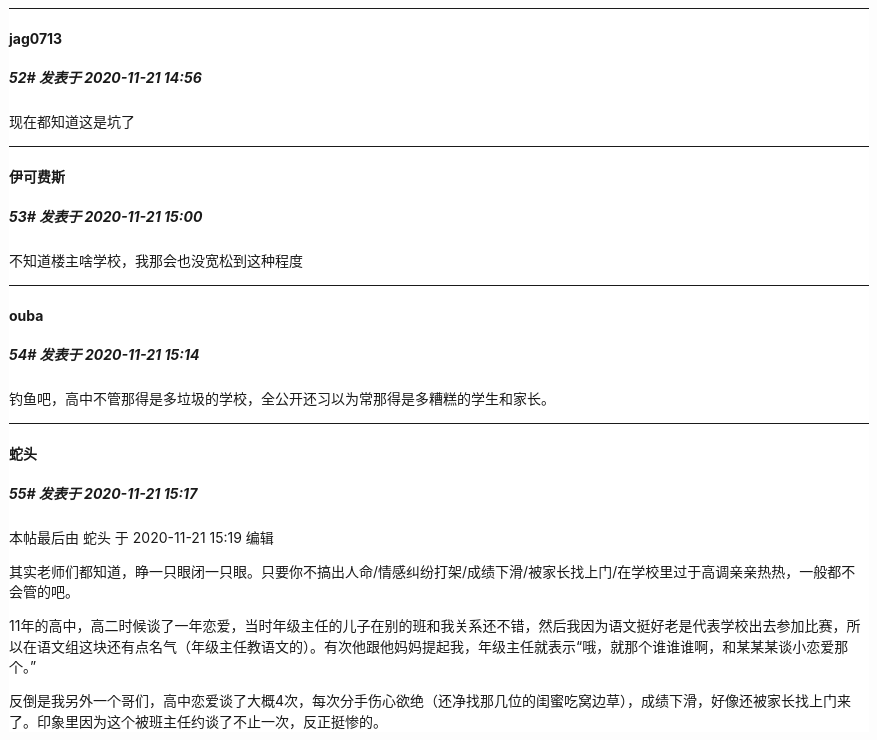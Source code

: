 





*****

####  jag0713  
##### 52#       发表于 2020-11-21 14:56




现在都知道这是坑了 







*****

####  伊可费斯  
##### 53#       发表于 2020-11-21 15:00




不知道楼主啥学校，我那会也没宽松到这种程度







*****

####  ouba  
##### 54#       发表于 2020-11-21 15:14




钓鱼吧，高中不管那得是多垃圾的学校，全公开还习以为常那得是多糟糕的学生和家长。







*****

####  蛇头  
##### 55#       发表于 2020-11-21 15:17



 本帖最后由 蛇头 于 2020-11-21 15:19 编辑 

其实老师们都知道，睁一只眼闭一只眼。只要你不搞出人命/情感纠纷打架/成绩下滑/被家长找上门/在学校里过于高调亲亲热热，一般都不会管的吧。

11年的高中，高二时候谈了一年恋爱，当时年级主任的儿子在别的班和我关系还不错，然后我因为语文挺好老是代表学校出去参加比赛，所以在语文组这块还有点名气（年级主任教语文的）。有次他跟他妈妈提起我，年级主任就表示“哦，就那个谁谁谁啊，和某某某谈小恋爱那个。”

反倒是我另外一个哥们，高中恋爱谈了大概4次，每次分手伤心欲绝（还净找那几位的闺蜜吃窝边草），成绩下滑，好像还被家长找上门来了。印象里因为这个被班主任约谈了不止一次，反正挺惨的。
